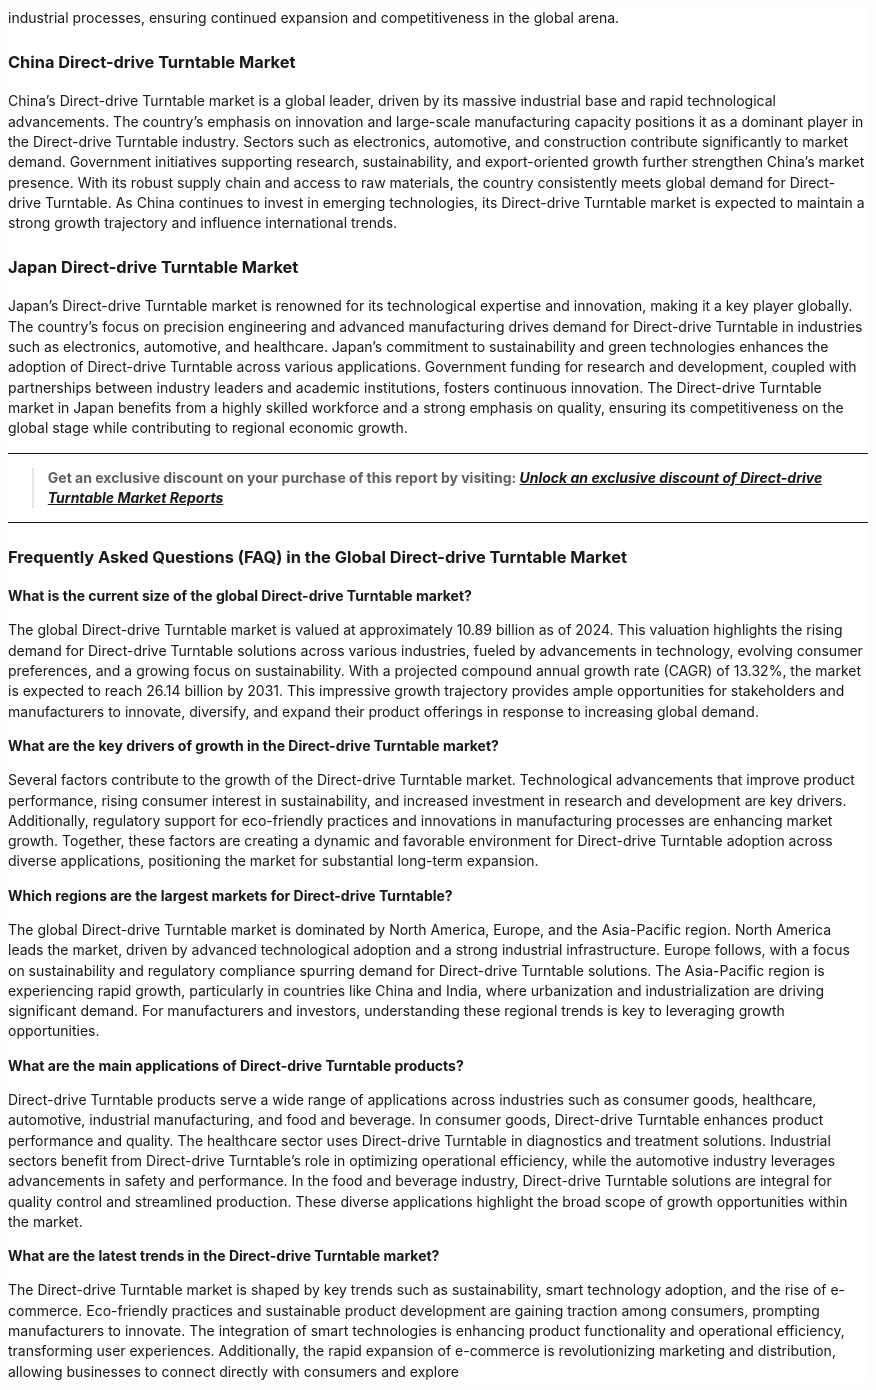industrial processes, ensuring continued expansion and competitiveness in the global arena.</p><h3>China Direct-drive Turntable Market</h3><p>China&rsquo;s Direct-drive Turntable market is a global leader, driven by its massive industrial base and rapid technological advancements. The country&rsquo;s emphasis on innovation and large-scale manufacturing capacity positions it as a dominant player in the Direct-drive Turntable industry. Sectors such as electronics, automotive, and construction contribute significantly to market demand. Government initiatives supporting research, sustainability, and export-oriented growth further strengthen China&rsquo;s market presence. With its robust supply chain and access to raw materials, the country consistently meets global demand for Direct-drive Turntable. As China continues to invest in emerging technologies, its Direct-drive Turntable market is expected to maintain a strong growth trajectory and influence international trends.</p><h3>Japan Direct-drive Turntable Market</h3><p>Japan&rsquo;s Direct-drive Turntable market is renowned for its technological expertise and innovation, making it a key player globally. The country&rsquo;s focus on precision engineering and advanced manufacturing drives demand for Direct-drive Turntable in industries such as electronics, automotive, and healthcare. Japan&rsquo;s commitment to sustainability and green technologies enhances the adoption of Direct-drive Turntable across various applications. Government funding for research and development, coupled with partnerships between industry leaders and academic institutions, fosters continuous innovation. The Direct-drive Turntable market in Japan benefits from a highly skilled workforce and a strong emphasis on quality, ensuring its competitiveness on the global stage while contributing to regional economic growth.</p><hr /><blockquote><p><strong>Get an exclusive discount on your purchase of this report by visiting: <em><a href="://marketresearchpulse.com/ask-for-discount/76334?utm_source=Github&amp;utm_medium=028">Unlock an exclusive discount of Direct-drive Turntable Market Reports</a></em>&nbsp;</strong></p></blockquote><hr /><h3>Frequently Asked Questions (FAQ) in the Global Direct-drive Turntable Market</h3><p><strong>What is the current size of the global Direct-drive Turntable market?</strong></p><p>The global Direct-drive Turntable market is valued at approximately 10.89 billion as of 2024. This valuation highlights the rising demand for Direct-drive Turntable solutions across various industries, fueled by advancements in technology, evolving consumer preferences, and a growing focus on sustainability. With a projected compound annual growth rate (CAGR) of 13.32%, the market is expected to reach 26.14 billion by 2031. This impressive growth trajectory provides ample opportunities for stakeholders and manufacturers to innovate, diversify, and expand their product offerings in response to increasing global demand.</p><p><strong>What are the key drivers of growth in the Direct-drive Turntable market?</strong></p><p>Several factors contribute to the growth of the Direct-drive Turntable market. Technological advancements that improve product performance, rising consumer interest in sustainability, and increased investment in research and development are key drivers. Additionally, regulatory support for eco-friendly practices and innovations in manufacturing processes are enhancing market growth. Together, these factors are creating a dynamic and favorable environment for Direct-drive Turntable adoption across diverse applications, positioning the market for substantial long-term expansion.</p><p><strong>Which regions are the largest markets for Direct-drive Turntable?</strong></p><p>The global Direct-drive Turntable market is dominated by North America, Europe, and the Asia-Pacific region. North America leads the market, driven by advanced technological adoption and a strong industrial infrastructure. Europe follows, with a focus on sustainability and regulatory compliance spurring demand for Direct-drive Turntable solutions. The Asia-Pacific region is experiencing rapid growth, particularly in countries like China and India, where urbanization and industrialization are driving significant demand. For manufacturers and investors, understanding these regional trends is key to leveraging growth opportunities.</p><p><strong>What are the main applications of Direct-drive Turntable products?</strong></p><p>Direct-drive Turntable products serve a wide range of applications across industries such as consumer goods, healthcare, automotive, industrial manufacturing, and food and beverage. In consumer goods, Direct-drive Turntable enhances product performance and quality. The healthcare sector uses Direct-drive Turntable in diagnostics and treatment solutions. Industrial sectors benefit from Direct-drive Turntable&rsquo;s role in optimizing operational efficiency, while the automotive industry leverages advancements in safety and performance. In the food and beverage industry, Direct-drive Turntable solutions are integral for quality control and streamlined production. These diverse applications highlight the broad scope of growth opportunities within the market.</p><p><strong>What are the latest trends in the Direct-drive Turntable market?</strong></p><p>The Direct-drive Turntable market is shaped by key trends such as sustainability, smart technology adoption, and the rise of e-commerce. Eco-friendly practices and sustainable product development are gaining traction among consumers, prompting manufacturers to innovate. The integration of smart technologies is enhancing product functionality and operational efficiency, transforming user experiences. Additionally, the rapid expansion of e-commerce is revolutionizing marketing and distribution, allowing businesses to connect directly with consumers and explore